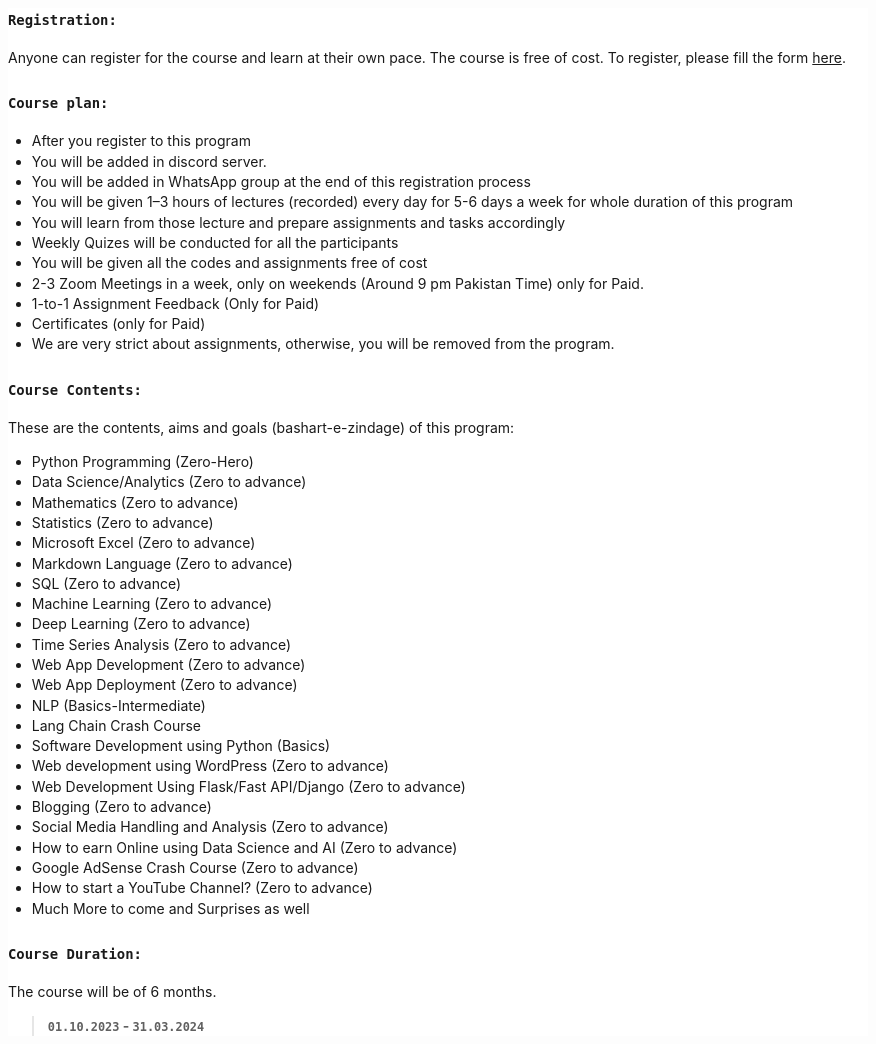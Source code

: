 ### **`Registration:`**

Anyone can register for the course and learn at their own pace. The course is free of cost. To register, please fill the form [here](https://shorturl.at/fuMX6).

### **`Course plan:`**
* After you register to this program
* You will be added in discord server. 
* You will be added in WhatsApp group at the end of this registration process
* You will be given 1–3 hours of lectures (recorded) every day for 5-6 days a week for whole duration of this program
* You will learn from those lecture and prepare assignments and tasks accordingly
* Weekly Quizes will be conducted for all the participants
* You will be given all the codes and assignments free of cost
* 2-3 Zoom Meetings in a week, only on weekends (Around 9 pm Pakistan Time) only for Paid.
* 1-to-1 Assignment Feedback (Only for Paid)
* Certificates (only for Paid)
* We are very strict about assignments, otherwise, you will be removed from the program.

### **`Course Contents:`**
These are the contents, aims and goals (bashart-e-zindage) of this program:

* Python Programming (Zero-Hero)
* Data Science/Analytics (Zero to advance)
* Mathematics (Zero to advance)
* Statistics (Zero to advance)
* Microsoft Excel (Zero to advance)
* Markdown Language (Zero to advance)
* SQL (Zero to advance)
* Machine Learning (Zero to advance)
* Deep Learning (Zero to advance)
* Time Series Analysis (Zero to advance)
* Web App Development (Zero to advance)
* Web App Deployment (Zero to advance)
* NLP (Basics-Intermediate)
* Lang Chain Crash Course
* Software Development using Python (Basics)
* Web development using WordPress (Zero to advance)
* Web Development Using Flask/Fast API/Django (Zero to advance)
* Blogging (Zero to advance)
* Social Media Handling and Analysis (Zero to advance)
* How to earn Online using Data Science and AI (Zero to advance)
* Google AdSense Crash Course (Zero to advance)
* How to start a YouTube Channel? (Zero to advance)
* Much More to come and Surprises as well

### **`Course Duration:`**
The course will be of 6 months.

> **`01.10.2023` - `31.03.2024`**
